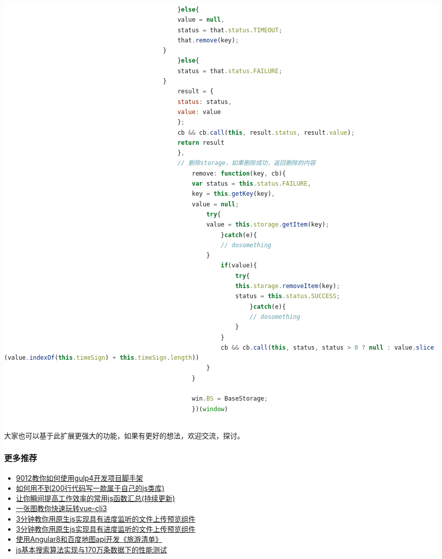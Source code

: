 ```js
                                                }else{
                                                value = null,
                                                status = that.status.TIMEOUT;
                                                that.remove(key);
                                            }
                                                }else{
                                                status = that.status.FAILURE;
                                            }
                                                result = {
                                                status: status,
                                                value: value
                                                };
                                                cb && cb.call(this, result.status, result.value);
                                                return result
                                                },
                                                // 删除storage，如果删除成功，返回删除的内容
                                                    remove: function(key, cb){
                                                    var status = this.status.FAILURE,
                                                    key = this.getKey(key),
                                                    value = null;
                                                        try{
                                                        value = this.storage.getItem(key);
                                                            }catch(e){
                                                            // dosomething
                                                        }
                                                            if(value){
                                                                try{
                                                                this.storage.removeItem(key);
                                                                status = this.status.SUCCESS;
                                                                    }catch(e){
                                                                    // dosomething
                                                                }
                                                            }
                                                            cb && cb.call(this, status, status > 0 ? null : value.slice(value.indexOf(this.timeSign) + this.timeSign.length))
                                                        }
                                                    }
                                                    
                                                    win.BS = BaseStorage;
                                                    })(window)
                                                    
```

大家也可以基于此扩展更强大的功能，如果有更好的想法，欢迎交流，探讨。

### 更多推荐

*   [9012教你如何使用gulp4开发项目脚手架](https://juejin.cn/post/6844903882124967949 "https://juejin.cn/post/6844903882124967949")
*   [如何用不到200行代码写一款属于自己的js类库)](https://juejin.cn/post/6844903880707293198 "https://juejin.cn/post/6844903880707293198")
*   [让你瞬间提高工作效率的常用js函数汇总(持续更新)](https://juejin.cn/post/6844903878362660878 "https://juejin.cn/post/6844903878362660878")
*   [一张图教你快速玩转vue-cli3](https://juejin.cn/post/6844903877133729799 "https://juejin.cn/post/6844903877133729799")
*   [3分钟教你用原生js实现具有进度监听的文件上传预览组件](https://juejin.cn/post/6844903875632168968 "https://juejin.cn/post/6844903875632168968")
*   [3分钟教你用原生js实现具有进度监听的文件上传预览组件](https://juejin.cn/post/6844903875632168968 "https://juejin.cn/post/6844903875632168968")
*   [使用Angular8和百度地图api开发《旅游清单》](https://juejin.cn/post/6844903873212055560 "https://juejin.cn/post/6844903873212055560")
*   [js基本搜索算法实现与170万条数据下的性能测试](https://juejin.cn/post/6844903866610221064 "https://juejin.cn/post/6844903866610221064")